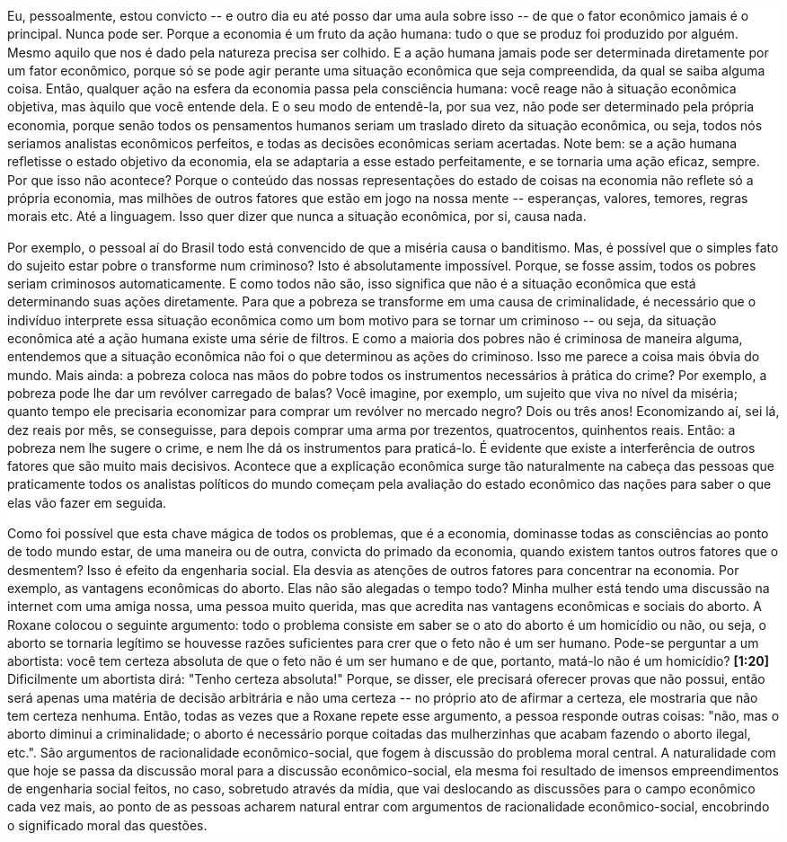 Eu, pessoalmente, estou convicto -- e outro dia eu até posso dar uma aula sobre isso -- de que o fator econômico jamais é o principal. Nunca pode ser. Porque a economia é um fruto da ação humana: tudo o que se produz foi produzido por alguém. Mesmo aquilo que nos é dado pela natureza precisa ser colhido. E a ação humana jamais pode ser determinada diretamente por um fator econômico, porque só se pode agir perante uma situação econômica que seja compreendida, da qual se saiba alguma coisa. Então, qualquer ação na esfera da economia passa pela consciência humana: você reage não à situação econômica objetiva, mas àquilo que você entende dela. E o seu modo de entendê-la, por sua vez, não pode ser determinado pela própria economia, porque senão todos os pensamentos humanos seriam um traslado direto da situação econômica, ou seja, todos nós seriamos analistas econômicos perfeitos, e todas as decisões econômicas seriam acertadas. Note bem: se a ação humana refletisse o estado objetivo da economia, ela se adaptaria a esse estado perfeitamente, e se tornaria uma ação eficaz, sempre. Por que isso não acontece? Porque o conteúdo das nossas representações do estado de coisas na economia não reflete só a própria economia, mas milhões de outros fatores que estão em jogo na nossa mente -- esperanças, valores, temores, regras morais etc. Até a linguagem. Isso quer dizer que nunca a situação econômica, por si, causa nada.

Por exemplo, o pessoal aí do Brasil todo está convencido de que a miséria causa o banditismo. Mas, é possível que o simples fato do sujeito estar pobre o transforme num criminoso? Isto é absolutamente impossível. Porque, se fosse assim, todos os pobres seriam criminosos automaticamente. E como todos não são, isso significa que não é a situação econômica que está determinando suas ações diretamente. Para que a pobreza se transforme em uma causa de criminalidade, é necessário que o indivíduo interprete essa situação econômica como um bom motivo para se tornar um criminoso -- ou seja, da situação econômica até a ação humana existe uma série de filtros. E como a maioria dos pobres não é criminosa de maneira alguma, entendemos que a situação econômica não foi o que determinou as ações do criminoso. Isso me parece a coisa mais óbvia do mundo. Mais ainda: a pobreza coloca nas mãos do pobre todos os instrumentos necessários à prática do crime? Por exemplo, a pobreza pode lhe dar um revólver carregado de balas? Você imagine, por exemplo, um sujeito que viva no nível da miséria; quanto tempo ele precisaria economizar para comprar um revólver no mercado negro? Dois ou três anos! Economizando aí, sei lá, dez reais por mês, se conseguisse, para depois comprar uma arma por trezentos, quatrocentos, quinhentos reais. Então: a pobreza nem lhe sugere o crime, e nem lhe dá os instrumentos para praticá-lo. É evidente que existe a interferência de outros fatores que são muito mais decisivos. Acontece que a explicação econômica surge tão naturalmente na cabeça das pessoas que praticamente todos os analistas políticos do mundo começam pela avaliação do estado econômico das nações para saber o que elas vão fazer em seguida.

Como foi possível que esta chave mágica de todos os problemas, que é a economia, dominasse todas as consciências ao ponto de todo mundo estar, de uma maneira ou de outra, convicta do primado da economia, quando existem tantos outros fatores que o desmentem? Isso é efeito da engenharia social. Ela desvia as atenções de outros fatores para concentrar na economia. Por exemplo, as vantagens econômicas do aborto. Elas não são alegadas o tempo todo? Minha mulher está tendo uma discussão na internet com uma amiga nossa, uma pessoa muito querida, mas que acredita nas vantagens econômicas e sociais do aborto. A Roxane colocou o seguinte argumento: todo o problema consiste em saber se o ato do aborto é um homicídio ou não, ou seja, o aborto se tornaria legítimo se houvesse razões suficientes para crer que o feto não é um ser humano. Pode-se perguntar a um abortista: você tem certeza absoluta de que o feto não é um ser humano e de que, portanto, matá-lo não é um homicídio? **\[1:20\]** Dificilmente um abortista dirá: "Tenho certeza absoluta!" Porque, se disser, ele precisará oferecer provas que não possui, então será apenas uma matéria de decisão arbitrária e não uma certeza -- no próprio ato de afirmar a certeza, ele mostraria que não tem certeza nenhuma. Então, todas as vezes que a Roxane repete esse argumento, a pessoa responde outras coisas: \"não, mas o aborto diminui a criminalidade; o aborto é necessário porque coitadas das mulherzinhas que acabam fazendo o aborto ilegal, etc.\". São argumentos de racionalidade econômico-social, que fogem à discussão do problema moral central. A naturalidade com que hoje se passa da discussão moral para a discussão econômico-social, ela mesma foi resultado de imensos empreendimentos de engenharia social feitos, no caso, sobretudo através da mídia, que vai deslocando as discussões para o campo econômico cada vez mais, ao ponto de as pessoas acharem natural entrar com argumentos de racionalidade econômico-social, encobrindo o significado moral das questões.
